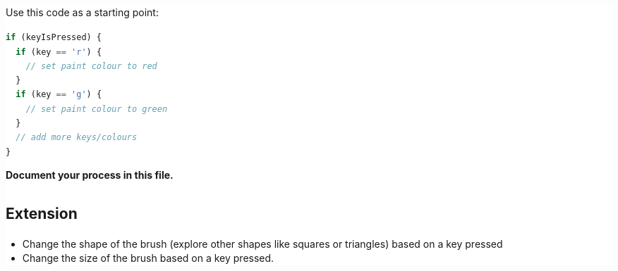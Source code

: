 Use this code as a starting point:

```js
if (keyIsPressed) {
  if (key == 'r') {
    // set paint colour to red
  }
  if (key == 'g') {
    // set paint colour to green
  }
  // add more keys/colours
}
```

**Document your process in this file.**

## Extension

- Change the shape of the brush (explore other shapes like squares or triangles) based on a key pressed
- Change the size of the brush based on a key pressed.
